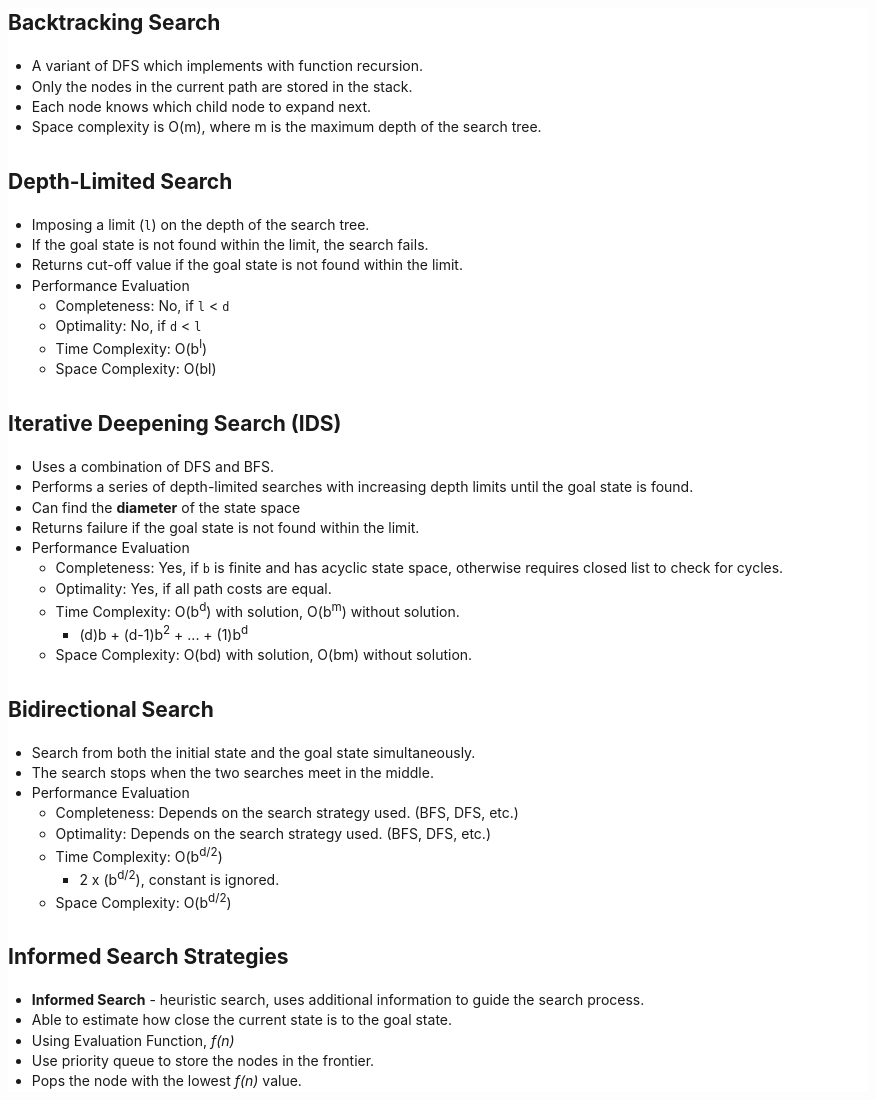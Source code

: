 ## Backtracking Search

- A variant of DFS which implements with function recursion.
- Only the nodes in the current path are stored in the stack.
- Each node knows which child node to expand next.
- Space complexity is O(m), where m is the maximum depth of the search tree.

## Depth-Limited Search

- Imposing a limit (`l`) on the depth of the search tree.
- If the goal state is not found within the limit, the search fails.
- Returns cut-off value if the goal state is not found within the limit.
- Performance Evaluation
  - Completeness: No, if `l` < `d`
  - Optimality: No, if `d` < `l`
  - Time Complexity: O(b<sup>l</sup>)
  - Space Complexity: O(bl)

## Iterative Deepening Search (IDS)

- Uses a combination of DFS and BFS.
- Performs a series of depth-limited searches with increasing depth limits until the goal state is found.
- Can find the **diameter** of the state space
- Returns failure if the goal state is not found within the limit.
- Performance Evaluation
  - Completeness: Yes, if `b` is finite and has acyclic state space, otherwise requires closed list to check for cycles.
  - Optimality: Yes, if all path costs are equal.
  - Time Complexity: O(b<sup>d</sup>) with solution, O(b<sup>m</sup>) without solution.
    - (d)b + (d-1)b<sup>2</sup> + ... + (1)b<sup>d</sup>
  - Space Complexity: O(bd) with solution, O(bm) without solution.

## Bidirectional Search

- Search from both the initial state and the goal state simultaneously.
- The search stops when the two searches meet in the middle.
- Performance Evaluation
  - Completeness: Depends on the search strategy used. (BFS, DFS, etc.)
  - Optimality: Depends on the search strategy used. (BFS, DFS, etc.)
  - Time Complexity: O(b<sup>d/2</sup>)
    - 2 x (b<sup>d/2</sup>), constant is ignored.
  - Space Complexity: O(b<sup>d/2</sup>)

## Informed Search Strategies

- **Informed Search** - heuristic search, uses additional information to guide the search process.
- Able to estimate how close the current state is to the goal state.
- Using Evaluation Function, _f(n)_
- Use priority queue to store the nodes in the frontier.
- Pops the node with the lowest _f(n)_ value.
